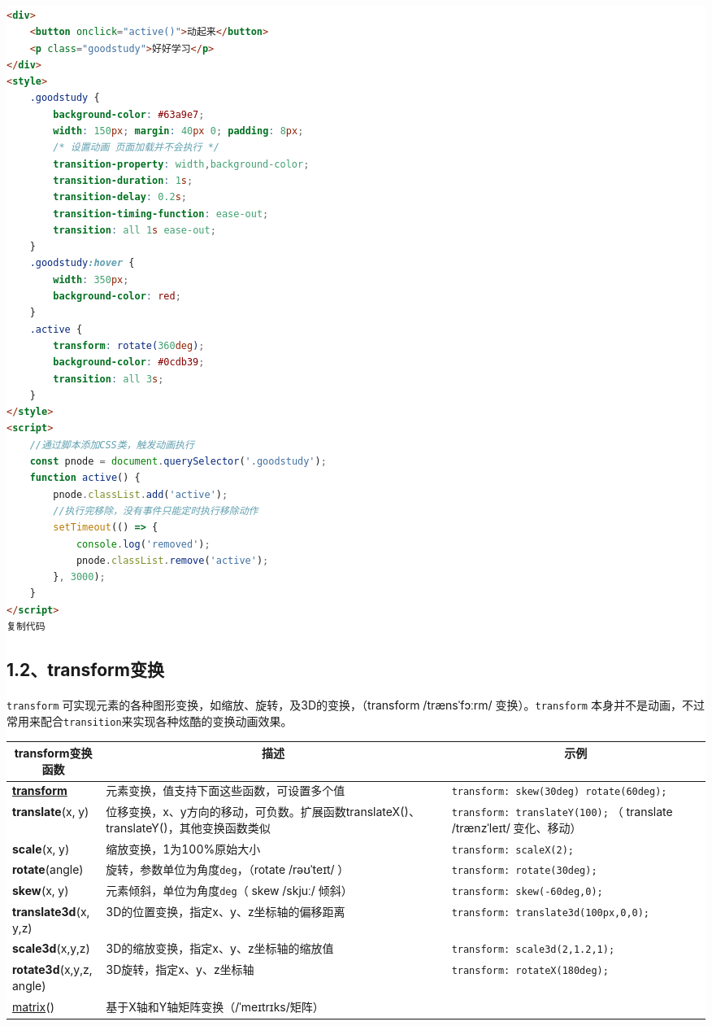 ```html
<div>
    <button onclick="active()">动起来</button>	
    <p class="goodstudy">好好学习</p>
</div>
<style>
    .goodstudy {
        background-color: #63a9e7;
        width: 150px; margin: 40px 0; padding: 8px;
        /* 设置动画 页面加载并不会执行 */
        transition-property: width,background-color;
        transition-duration: 1s;
        transition-delay: 0.2s;
        transition-timing-function: ease-out;
        transition: all 1s ease-out; 
    }
    .goodstudy:hover {
        width: 350px;
        background-color: red;
    }
    .active {
        transform: rotate(360deg);
        background-color: #0cdb39;
        transition: all 3s;
    }
</style>
<script>
    //通过脚本添加CSS类，触发动画执行
    const pnode = document.querySelector('.goodstudy');
    function active() {
        pnode.classList.add('active');
        //执行完移除，没有事件只能定时执行移除动作
        setTimeout(() => {
            console.log('removed');
            pnode.classList.remove('active');
        }, 3000);
    }
</script>
复制代码
```

## 1.2、transform变换

`transform` 可实现元素的各种图形变换，如缩放、旋转，及3D的变换，（transform  /trænsˈfɔːrm/  变换）。`transform` 本身并不是动画，不过常用来配合`transition`来实现各种炫酷的变换动画效果。

| **transform**变换函数                                        | **描述**                                                     | **示例**                                                     |
| ------------------------------------------------------------ | ------------------------------------------------------------ | ------------------------------------------------------------ |
| [**transform**](https://link.juejin.cn?target=https%3A%2F%2Fdeveloper.mozilla.org%2Fzh-CN%2Fdocs%2FWeb%2FCSS%2Ftransform) | 元素变换，值支持下面这些函数，可设置多个值                   | `transform: skew(30deg) rotate(60deg);`                      |
| **translate**(x, y)                                          | 位移变换，x、y方向的移动，可负数。扩展函数translateX()、translateY()，其他变换函数类似 | `transform: translateY(100);` （ translate /trænzˈleɪt/ 变化、移动） |
| **scale**(x, y)                                              | 缩放变换，1为100%原始大小                                    | `transform: scaleX(2);`                                      |
| **rotate**(angle)                                            | 旋转，参数单位为角度`deg`，（rotate  /rəʊˈteɪt/  ）          | `transform: rotate(30deg);`                                  |
| **skew**(x, y)                                               | 元素倾斜，单位为角度`deg`（ skew /skjuː/ 倾斜）              | `transform: skew(-60deg,0);`                                 |
| **translate3d**(x,y,z)                                       | 3D的位置变换，指定x、y、z坐标轴的偏移距离                    | `transform: translate3d(100px,0,0);`                         |
| **scale3d**(x,y,z)                                           | 3D的缩放变换，指定x、y、z坐标轴的缩放值                      | `transform: scale3d(2,1.2,1);`                               |
| **rotate3d**(x,y,z,angle)                                    | 3D旋转，指定x、y、z坐标轴                                    | `transform: rotateX(180deg);`                                |
| [matrix](https://link.juejin.cn?target=https%3A%2F%2Fdeveloper.mozilla.org%2Fzh-CN%2Fdocs%2FWeb%2FCSS%2Ftransform-function%2Fmatrix)() | 基于X轴和Y轴矩阵变换（/ˈmeɪtrɪks/矩阵）                      |                                                              |